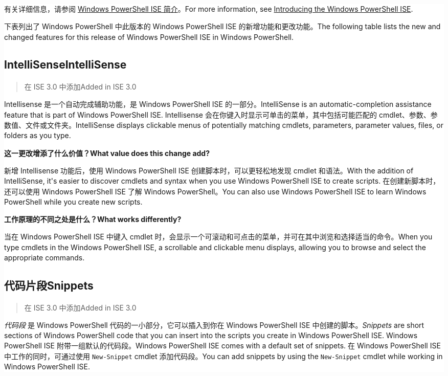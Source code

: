 <span data-ttu-id="48dfd-114">有关详细信息，请参阅 [Windows PowerShell ISE 简介](../ise/Introducing-the-Windows-PowerShell-ISE.md)。</span><span class="sxs-lookup"><span data-stu-id="48dfd-114">For more information, see [Introducing the Windows PowerShell ISE](../ise/Introducing-the-Windows-PowerShell-ISE.md).</span></span>

<span data-ttu-id="48dfd-115">下表列出了 Windows PowerShell 中此版本的 Windows PowerShell ISE 的新增功能和更改功能。</span><span class="sxs-lookup"><span data-stu-id="48dfd-115">The following table lists the new and changed features for this release of Windows PowerShell ISE in Windows PowerShell.</span></span>

## <a name="intellisense"></a><span data-ttu-id="48dfd-116">IntelliSense</span><span class="sxs-lookup"><span data-stu-id="48dfd-116">IntelliSense</span></span>

> <span data-ttu-id="48dfd-117">在 ISE 3.0 中添加</span><span class="sxs-lookup"><span data-stu-id="48dfd-117">Added in ISE 3.0</span></span>

<span data-ttu-id="48dfd-118">Intellisense 是一个自动完成辅助功能，是 Windows PowerShell ISE 的一部分。</span><span class="sxs-lookup"><span data-stu-id="48dfd-118">IntelliSense is an automatic-completion assistance feature that is part of Windows PowerShell ISE.</span></span>
<span data-ttu-id="48dfd-119">Intellisense 会在你键入时显示可单击的菜单，其中包括可能匹配的 cmdlet、参数、参数值、文件或文件夹。</span><span class="sxs-lookup"><span data-stu-id="48dfd-119">IntelliSense displays clickable menus of potentially matching cmdlets, parameters, parameter values, files, or folders as you type.</span></span>

<span data-ttu-id="48dfd-120">**这一更改增添了什么价值？**</span><span class="sxs-lookup"><span data-stu-id="48dfd-120">**What value does this change add?**</span></span>

<span data-ttu-id="48dfd-121">新增 Intellisense 功能后，使用 Windows PowerShell ISE 创建脚本时，可以更轻松地发现 cmdlet 和语法。</span><span class="sxs-lookup"><span data-stu-id="48dfd-121">With the addition of IntelliSense, it's easier to discover cmdlets and syntax when you use Windows PowerShell ISE to create scripts.</span></span> <span data-ttu-id="48dfd-122">在创建新脚本时，还可以使用 Windows PowerShell ISE 了解 Windows PowerShell。</span><span class="sxs-lookup"><span data-stu-id="48dfd-122">You can also use Windows PowerShell ISE to learn Windows PowerShell while you create new scripts.</span></span>

<span data-ttu-id="48dfd-123">**工作原理的不同之处是什么？**</span><span class="sxs-lookup"><span data-stu-id="48dfd-123">**What works differently?**</span></span>

<span data-ttu-id="48dfd-124">当在 Windows PowerShell ISE 中键入 cmdlet 时，会显示一个可滚动和可点击的菜单，并可在其中浏览和选择适当的命令。</span><span class="sxs-lookup"><span data-stu-id="48dfd-124">When you type cmdlets in the Windows PowerShell ISE, a scrollable and clickable menu displays, allowing you to browse and select the appropriate commands.</span></span>

## <a name="snippets"></a><span data-ttu-id="48dfd-125">代码片段</span><span class="sxs-lookup"><span data-stu-id="48dfd-125">Snippets</span></span>

> <span data-ttu-id="48dfd-126">在 ISE 3.0 中添加</span><span class="sxs-lookup"><span data-stu-id="48dfd-126">Added in ISE 3.0</span></span>

<span data-ttu-id="48dfd-127">*代码段* 是 Windows PowerShell 代码的一小部分，它可以插入到你在 Windows PowerShell ISE 中创建的脚本。</span><span class="sxs-lookup"><span data-stu-id="48dfd-127">*Snippets* are short sections of Windows PowerShell code that you can insert into the scripts you create in Windows PowerShell ISE.</span></span> <span data-ttu-id="48dfd-128">Windows PowerShell ISE 附带一组默认的代码段。</span><span class="sxs-lookup"><span data-stu-id="48dfd-128">Windows PowerShell ISE comes with a default set of snippets.</span></span> <span data-ttu-id="48dfd-129">在 Windows PowerShell ISE 中工作的同时，可通过使用 `New-Snippet` cmdlet 添加代码段。</span><span class="sxs-lookup"><span data-stu-id="48dfd-129">You can add snippets by using the `New-Snippet` cmdlet while working in Windows PowerShell ISE.</span></span>
